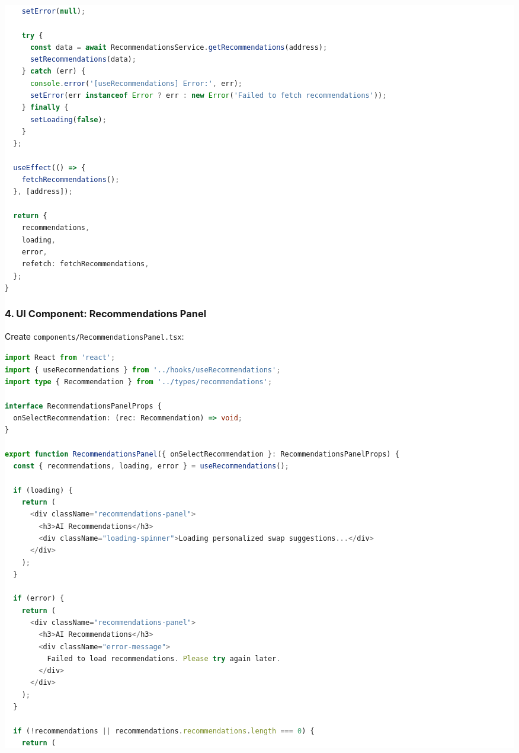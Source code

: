 ```typescript
    setError(null);

    try {
      const data = await RecommendationsService.getRecommendations(address);
      setRecommendations(data);
    } catch (err) {
      console.error('[useRecommendations] Error:', err);
      setError(err instanceof Error ? err : new Error('Failed to fetch recommendations'));
    } finally {
      setLoading(false);
    }
  };

  useEffect(() => {
    fetchRecommendations();
  }, [address]);

  return {
    recommendations,
    loading,
    error,
    refetch: fetchRecommendations,
  };
}
```

### 4. UI Component: Recommendations Panel

Create `components/RecommendationsPanel.tsx`:

```typescript
import React from 'react';
import { useRecommendations } from '../hooks/useRecommendations';
import type { Recommendation } from '../types/recommendations';

interface RecommendationsPanelProps {
  onSelectRecommendation: (rec: Recommendation) => void;
}

export function RecommendationsPanel({ onSelectRecommendation }: RecommendationsPanelProps) {
  const { recommendations, loading, error } = useRecommendations();

  if (loading) {
    return (
      <div className="recommendations-panel">
        <h3>AI Recommendations</h3>
        <div className="loading-spinner">Loading personalized swap suggestions...</div>
      </div>
    );
  }

  if (error) {
    return (
      <div className="recommendations-panel">
        <h3>AI Recommendations</h3>
        <div className="error-message">
          Failed to load recommendations. Please try again later.
        </div>
      </div>
    );
  }

  if (!recommendations || recommendations.recommendations.length === 0) {
    return (
```